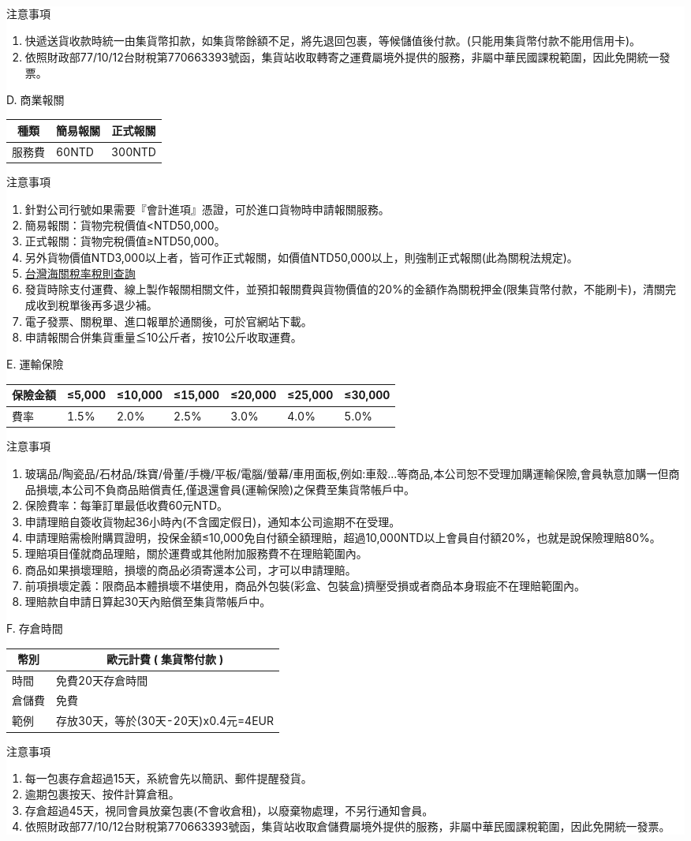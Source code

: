 注意事項

1.  快遞送貨收款時統一由集貨幣扣款，如集貨幣餘額不足，將先退回包裹，等候儲值後付款。(只能用集貨幣付款不能用信用卡)。
2.  依照財政部77/10/12台財稅第770663393號函，集貨站收取轉寄之運費屬境外提供的服務，非屬中華民國課稅範圍，因此免開統一發票。

D. 商業報關

| 種類 | 簡易報關 | 正式報關 |
| --- | --- | --- |
| 服務費 | 60NTD | 300NTD |

注意事項

1.  針對公司行號如果需要『會計進項』憑證，可於進口貨物時申請報關服務。
2.  簡易報關：貨物完稅價值<NTD50,000。
3.  正式報關：貨物完稅價值≥NTD50,000。
4.  另外貨物價值NTD3,000以上者，皆可作正式報關，如價值NTD50,000以上，則強制正式報關(此為關稅法規定)。
5.  [台灣海關稅率稅則查詢](http://elf.tw/custom2 "海關稅率稅則")
6.  發貨時除支付運費、線上製作報關相關文件，並預扣報關費與貨物價值的20%的金額作為關稅押金(限集貨幣付款，不能刷卡)，清關完成收到稅單後再多退少補。
7.  電子發票、關稅單、進口報單於通關後，可於官網站下載。
8.  申請報關合併集貨重量≦10公斤者，按10公斤收取運費。

E. 運輸保險

| 保險金額 | ≤5,000 | ≤10,000 | ≤15,000 | ≤20,000 | ≤25,000 | ≤30,000 |
| --- | --- | --- | --- | --- | --- | --- |
| 費率 | 1.5% | 2.0% | 2.5% | 3.0% | 4.0% | 5.0% |

注意事項

1.  玻璃品/陶瓷品/石材品/珠寶/骨董/手機/平板/電腦/螢幕/車用面板,例如:車殼...等商品,本公司恕不受理加購運輸保險,會員執意加購一但商品損壞,本公司不負商品賠償責任,僅退還會員(運輸保險)之保費至集貨幣帳戶中。
2.  保險費率：每筆訂單最低收費60元NTD。
3.  申請理賠自簽收貨物起36小時內(不含國定假日)，通知本公司逾期不在受理。
4.  申請理賠需檢附購買證明，投保金額≤10,000免自付額全額理賠，超過10,000NTD以上會員自付額20%，也就是說保險理賠80%。
5.  理賠項目僅就商品理賠，關於運費或其他附加服務費不在理賠範圍內。
6.  商品如果損壞理賠，損壞的商品必須寄還本公司，才可以申請理賠。
7.  前項損壞定義：限商品本體損壞不堪使用，商品外包裝(彩盒、包裝盒)擠壓受損或者商品本身瑕疵不在理賠範圍內。
8.  理賠款自申請日算起30天內賠償至集貨幣帳戶中。

F. 存倉時間

| 幣別 | 歐元計費 ( 集貨幣付款 ) |
| --- | --- |
| 時間 | 免費20天存倉時間 | 超過存倉時間每多1天 |
| 倉儲費 | 免費 | 0.4USD |
| 範例 | 存放30天，等於(30天-20天)x0.4元=4EUR |

注意事項

1.  每一包裹存倉超過15天，系統會先以簡訊、郵件提醒發貨。
2.  逾期包裹按天、按件計算倉租。
3.  存倉超過45天，視同會員放棄包裹(不會收倉租)，以廢棄物處理，不另行通知會員。
4.  依照財政部77/10/12台財稅第770663393號函，集貨站收取倉儲費屬境外提供的服務，非屬中華民國課稅範圍，因此免開統一發票。

